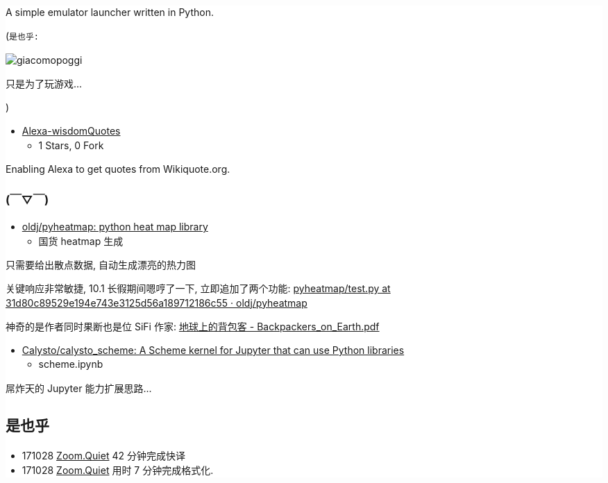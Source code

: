 A simple emulator launcher written in Python.

(`是也乎:`

![giacomopoggi](https://raw.githubusercontent.com/giacomopoggi/Pyava/master/screenshots/screenshot.png)

只是为了玩游戏...

)

- [Alexa-wisdomQuotes](https://github.com/forpicnic/Alexa-wisdomQuotes)
    - 1 Stars, 0 Fork

Enabling Alexa to get quotes from Wikiquote.org. 





### (￣▽￣)

- [oldj/pyheatmap: python heat map library](https://github.com/oldj/pyheatmap)
    + 国货 heatmap 生成

只需要给出散点数据, 自动生成漂亮的热力图

关键响应非常敏捷, 10.1 长徦期间嗯哼了一下, 立即追加了两个功能:
[pyheatmap/test.py at 31d80c89529e194e743e3125d56a189712186c55 · oldj/pyheatmap](https://github.com/oldj/pyheatmap/blob/31d80c89529e194e743e3125d56a189712186c55/examples/test.py#L49)

神奇的是作者同时果断也是位 SiFi 作家:
[地球上的背包客 - Backpackers_on_Earth.pdf](https://oldj.net/static/writer/2015/Backpackers_on_Earth.pdf)

- [Calysto/calysto_scheme: A Scheme kernel for Jupyter that can use Python libraries](https://github.com/Calysto/calysto_scheme)
    + scheme.ipynb

屌炸天的 Jupyter 能力扩展思路...


## 是也乎

- 171028 [Zoom.Quiet](http://zoomquiet.io) 42 分钟完成快译
- 171028 [Zoom.Quiet](http://zoomquiet.io) 用时 7 分钟完成格式化.


